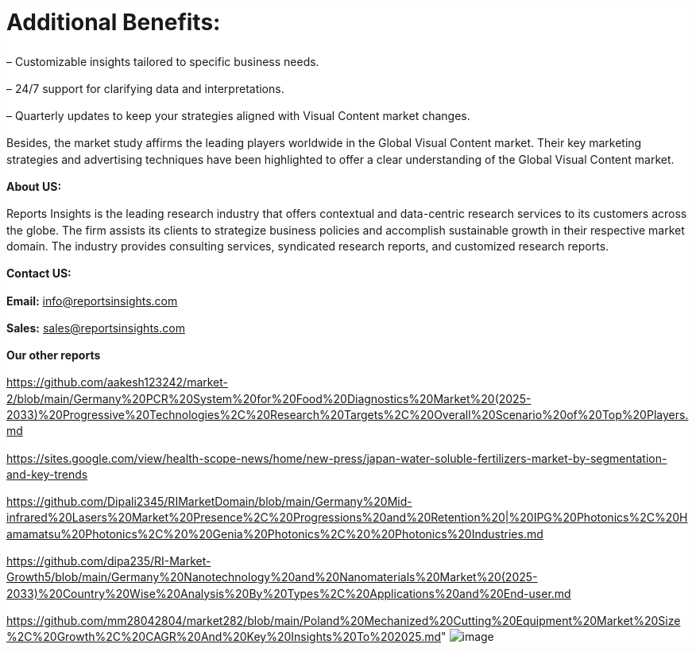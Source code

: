 # <strong>Additional Benefits:</strong>

– Customizable insights tailored to specific business needs.

– 24/7 support for clarifying data and interpretations.

– Quarterly updates to keep your strategies aligned with Visual Content market changes.

Besides, the market study affirms the leading players worldwide in the Global Visual Content market. Their key marketing strategies and advertising techniques have been highlighted to offer a clear understanding of the Global Visual Content market.

<strong><strong>About US</strong>:</strong>

Reports Insights is the leading research industry that offers contextual and data-centric research services to its customers across the globe. The firm assists its clients to strategize business policies and accomplish sustainable growth in their respective market domain. The industry provides consulting services, syndicated research reports, and customized research reports.

<strong>Contact US:</strong>

<p class=><b>Email:</b> <a href=mailto:info@reportsinsights.com>info@reportsinsights.com</a></p>
<p class=><b>Sales:</b> <a href=mailto:sales@reportsinsights.com>sales@reportsinsights.com</a></p>

<strong>Our other reports</strong>

<a href=https://github.com/aakesh123242/market-2/blob/main/Germany%20PCR%20System%20for%20Food%20Diagnostics%20Market%20(2025-2033)%20Progressive%20Technologies%2C%20Research%20Targets%2C%20Overall%20Scenario%20of%20Top%20Players.md>https://github.com/aakesh123242/market-2/blob/main/Germany%20PCR%20System%20for%20Food%20Diagnostics%20Market%20(2025-2033)%20Progressive%20Technologies%2C%20Research%20Targets%2C%20Overall%20Scenario%20of%20Top%20Players.md</a>

<a href=https://sites.google.com/view/health-scope-news/home/new-press/japan-water-soluble-fertilizers-market-by-segmentation-and-key-trends>https://sites.google.com/view/health-scope-news/home/new-press/japan-water-soluble-fertilizers-market-by-segmentation-and-key-trends</a>

<a href=https://github.com/Dipali2345/RIMarketDomain/blob/main/Germany%20Mid-infrared%20Lasers%20Market%20Presence%2C%20Progressions%20and%20Retention%20|%20IPG%20Photonics%2C%20Hamamatsu%20Photonics%2C%20%20Genia%20Photonics%2C%20%20Photonics%20Industries.md>https://github.com/Dipali2345/RIMarketDomain/blob/main/Germany%20Mid-infrared%20Lasers%20Market%20Presence%2C%20Progressions%20and%20Retention%20|%20IPG%20Photonics%2C%20Hamamatsu%20Photonics%2C%20%20Genia%20Photonics%2C%20%20Photonics%20Industries.md</a>

<a href=https://github.com/dipa235/RI-Market-Growth5/blob/main/Germany%20Nanotechnology%20and%20Nanomaterials%20Market%20(2025-2033)%20Country%20Wise%20Analysis%20By%20Types%2C%20Applications%20and%20End-user.md>https://github.com/dipa235/RI-Market-Growth5/blob/main/Germany%20Nanotechnology%20and%20Nanomaterials%20Market%20(2025-2033)%20Country%20Wise%20Analysis%20By%20Types%2C%20Applications%20and%20End-user.md</a>

<a href=https://github.com/mm28042804/market282/blob/main/Poland%20Mechanized%20Cutting%20Equipment%20Market%20Size%2C%20Growth%2C%20CAGR%20And%20Key%20Insights%20To%202025.md>https://github.com/mm28042804/market282/blob/main/Poland%20Mechanized%20Cutting%20Equipment%20Market%20Size%2C%20Growth%2C%20CAGR%20And%20Key%20Insights%20To%202025.md</a>"
![image](https://github.com/user-attachments/assets/ce1f0076-5110-47ae-9225-595217d1af75)
